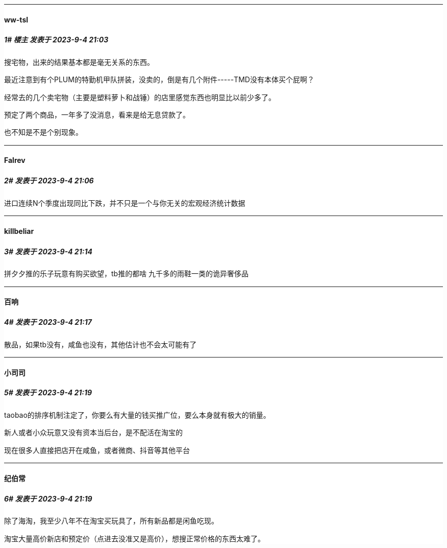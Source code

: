 
*****

####  ww-tsl  
##### 1#       楼主       发表于 2023-9-4 21:03

搜宅物，出来的结果基本都是毫无关系的东西。

最近注意到有个PLUM的特勤机甲队拼装，没卖的，倒是有几个附件-----TMD没有本体买个屁啊？

经常去的几个卖宅物（主要是塑料萝卜和战锤）的店里感觉东西也明显比以前少多了。

预定了两个商品，一年多了没消息，看来是给无息贷款了。

也不知是不是个别现象。

*****

####  Falrev  
##### 2#       发表于 2023-9-4 21:06

进口连续N个季度出现同比下跌，并不只是一个与你无关的宏观经济统计数据

*****

####  killbeliar  
##### 3#       发表于 2023-9-4 21:14

拼夕夕推的乐子玩意有购买欲望，tb推的都啥 九千多的雨鞋一类的诡异奢侈品

*****

####  百响  
##### 4#       发表于 2023-9-4 21:17

散品，如果tb没有，咸鱼也没有，其他估计也不会太可能有了

*****

####  小司司  
##### 5#       发表于 2023-9-4 21:19

taobao的排序机制注定了，你要么有大量的钱买推广位，要么本身就有极大的销量。

新人或者小众玩意又没有资本当后台，是不配活在淘宝的

现在很多人直接把店开在咸鱼，或者微商、抖音等其他平台

*****

####  纪伯常  
##### 6#       发表于 2023-9-4 21:19

除了海淘，我至少八年不在淘宝买玩具了，所有新品都是闲鱼吃现。

淘宝大量高价新店和预定价（点进去没准又是高价），想搜正常价格的东西太难了。
